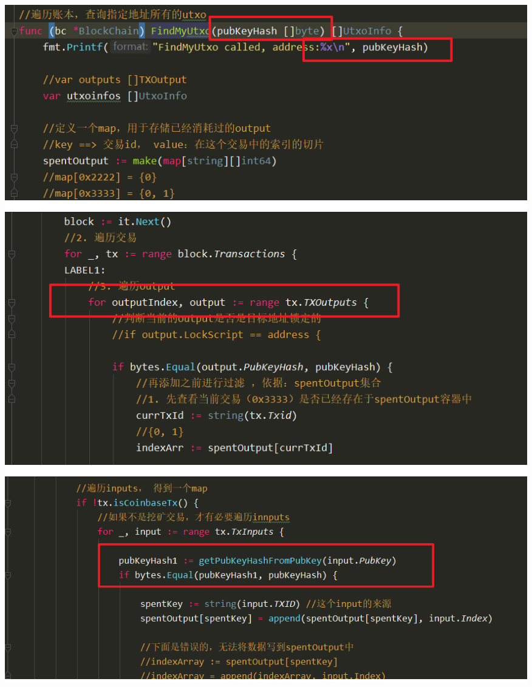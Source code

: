 

![1572849981036](assets/1572849981036.png)



![1572849996725](assets/1572849996725.png)



![1572850017684](assets/1572850017684.png)
